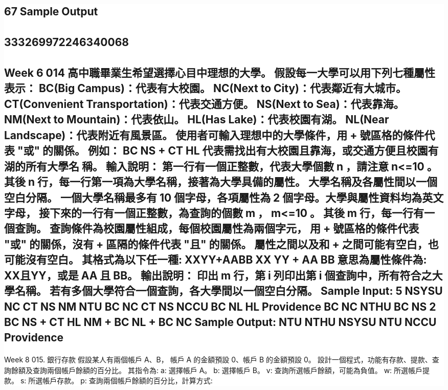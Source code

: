 67
Sample Output
--------------
333269972246340068
-------------------------------------------------------
Week 6
014
高中職畢業生希望選擇心目中理想的大學。
假設每一大學可以用下列七種屬性表示：
BC(Big Campus)：代表有大校園。
NC(Next to City)：代表鄰近有大城市。
CT(Convenient Transportation)：代表交通方便。
NS(Next to Sea)：代表靠海。
NM(Next to Mountain)：代表依山。
HL(Has Lake)：代表校園有湖。
NL(Near Landscape)：代表附近有風景區。
使用者可輸入理想中的大學條件，用 + 號區格的條件代表 "或" 的關係。
例如： BC NS + CT HL 代表需找出有大校園且靠海，或交通方便且校園有湖的所有大學名
稱。
輸入說明：
第一行有一個正整數，代表大學個數 n ，請注意 n<=10 。
其後 n 行，每一行第一項為大學名稱，接著為大學具備的屬性。
大學名稱及各屬性間以一個空白分隔。
一個大學名稱最多有 10 個字母，各項屬性為 2 個字母。大學與屬性資料均為英文字母，
接下來的一行有一個正整數，為查詢的個數 m ， m<=10 。
其後 m 行，每一行有一個查詢。
查詢條件為校園屬性組成，每個校園屬性為兩個字元，
用 + 號區格的條件代表 "或" 的關係，沒有 + 區隔的條件代表 "且" 的關係。
屬性之間以及和 + 之間可能有空白，也可能沒有空白。
其格式為以下任一種:
XXYY+AABB
XX YY + AA BB
意思為屬性條件為: XX且YY，或是 AA 且 BB。
輸出說明：
印出 m 行，第 i 列印出第 i 個查詢中，所有符合之大學名稱。
若有多個大學符合一個查詢，各大學間以一個空白分隔。
Sample Input:
5
NSYSU NC CT NS NM
NTU BC NC CT NS
NCCU BC NL HL
Providence BC NC
NTHU BC NS
2
BC NS + CT HL
NM + BC NL + BC NC
Sample Output:
NTU NTHU
NSYSU NTU NCCU Providence
-------------------------------------------------------
Week 8
015.
銀行存款
假設某人有兩個帳戶 A、B，
帳戶 A 的金額預設 0、帳戶 B 的金額預設 0。
設計一個程式，功能有存款、提款、查詢餘額及查詢兩個帳戶餘額的百分比。
其指令為:
a: 選擇帳戶 A。
b: 選擇帳戶 B。
v: 查詢所選帳戶餘額，可能為負值。
w: 所選帳戶提款。
s: 所選帳戶存款。
p: 查詢兩個帳戶餘額的百分比，計算方式: